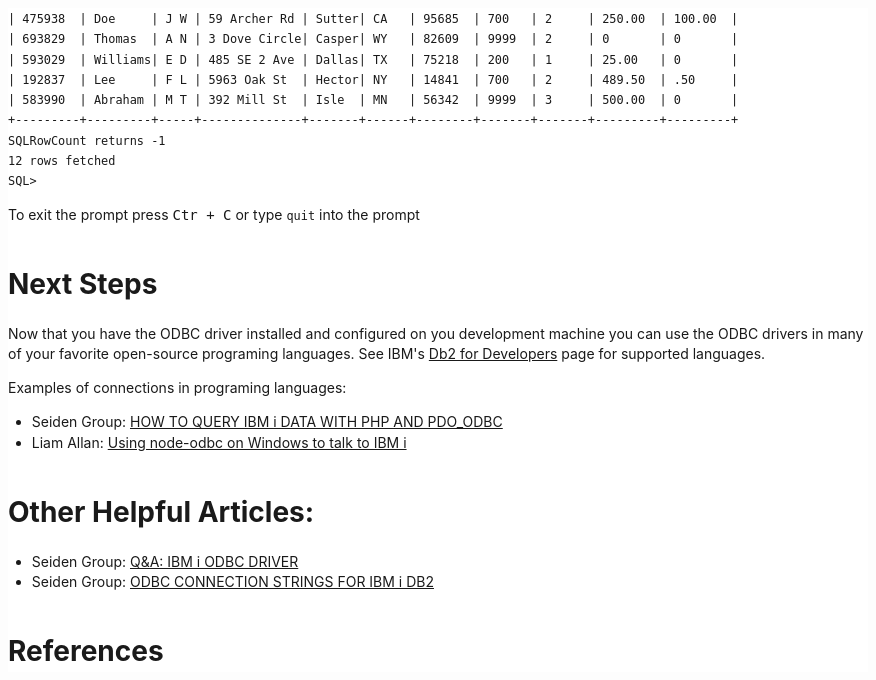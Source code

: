 ```
| 475938  | Doe     | J W | 59 Archer Rd | Sutter| CA   | 95685  | 700   | 2     | 250.00  | 100.00  |
| 693829  | Thomas  | A N | 3 Dove Circle| Casper| WY   | 82609  | 9999  | 2     | 0       | 0       |
| 593029  | Williams| E D | 485 SE 2 Ave | Dallas| TX   | 75218  | 200   | 1     | 25.00   | 0       |
| 192837  | Lee     | F L | 5963 Oak St  | Hector| NY   | 14841  | 700   | 2     | 489.50  | .50     |
| 583990  | Abraham | M T | 392 Mill St  | Isle  | MN   | 56342  | 9999  | 3     | 500.00  | 0       |
+---------+---------+-----+--------------+-------+------+--------+-------+-------+---------+---------+
SQLRowCount returns -1
12 rows fetched
SQL>
```

To exit the prompt press <kbd>Ctr + C</kbd> or type `quit` into the prompt

# Next Steps

Now that you have the ODBC driver installed and configured on you development machine you can use the ODBC drivers in many of your favorite open-source programing languages. See IBM's [Db2 for Developers](https://www.ibm.com/products/db2-database/developers?utm_content=SRCWW&p1=Search&p4=43700068101138376&p5=p&gclid=Cj0KCQjwuaiXBhCCARIsAKZLt3npUFCKyE-dxmuikHbggZepKbmypy53W5utWVdqpc5xsTI1Jqk_FHQaAusYEALw_wcB&gclsrc=aw.ds) page for supported languages.

Examples of connections in programing languages:
* Seiden Group: [HOW TO QUERY IBM i DATA WITH PHP AND PDO_ODBC](https://www.seidengroup.com/2022/04/15/how-to-query-ibm-i-data-with-php-and-pdo_odbc/)
* Liam Allan: [Using node-odbc on Windows to talk to IBM i](https://worksofbarry.com/?post=25)

# Other Helpful Articles:
* Seiden Group: [Q&A: IBM i ODBC DRIVER](https://www.seidengroup.com/2020/08/28/qa-ibm-i-odbc-driver/)
* Seiden Group: [ODBC CONNECTION STRINGS FOR IBM i DB2](https://www.seidengroup.com/2022/05/18/odbc-connection-strings-for-ibm-i-db2/)

# References
[^Adler]: Kevin Adler: [IBM-provided Repositories ODBC Linux Driver Repositories](https://kadler.io/2022/05/20/odbc-repos.html)
[^FormaServe]: FormaServe: [How to use ODBC on the IBM i](https://www.youtube.com/watch?v=hOFZf4bd_wM)
[^Allan]: Liam Allan: [Deploying a Node.js + Db2 for i app using Docker (from a Codespace!)](https://worksofbarry.com/?post=59)
[^odbc-docs]: [IBM i OSS Docs](https://ibmi-oss-docs.readthedocs.io/en/latest/odbc/using.html)
[^Seiden]: Seiden Group: [USING YUM TO INSTALL OR UPDATE THE IBM i ODBC DRIVER](https://www.seidengroup.com/2022/07/11/using-yum-to-install-or-update-the-ibm-i-odbc-driver/)

  
